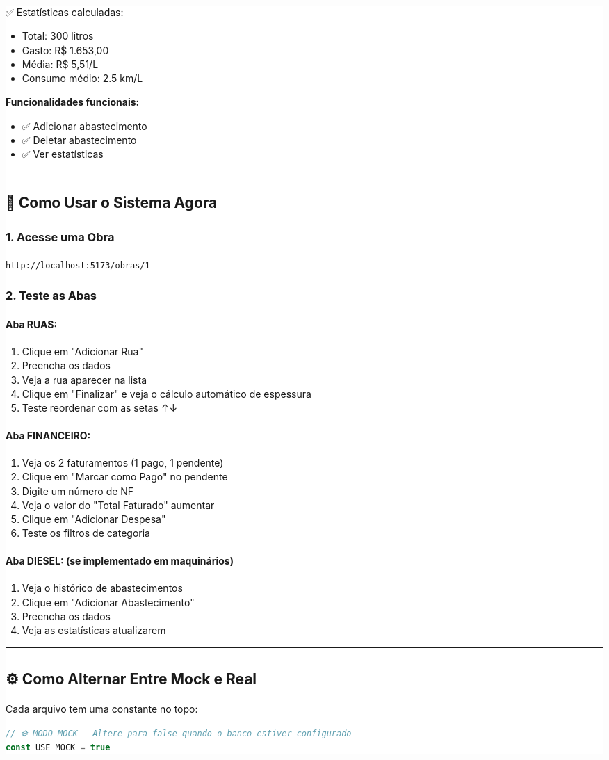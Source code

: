 ✅ Estatísticas calculadas:
- Total: 300 litros
- Gasto: R$ 1.653,00
- Média: R$ 5,51/L
- Consumo médio: 2.5 km/L

**Funcionalidades funcionais:**
- ✅ Adicionar abastecimento
- ✅ Deletar abastecimento
- ✅ Ver estatísticas

---

## 🚀 Como Usar o Sistema Agora

### 1. Acesse uma Obra
```
http://localhost:5173/obras/1
```

### 2. Teste as Abas

#### **Aba RUAS:**
1. Clique em "Adicionar Rua"
2. Preencha os dados
3. Veja a rua aparecer na lista
4. Clique em "Finalizar" e veja o cálculo automático de espessura
5. Teste reordenar com as setas ↑↓

#### **Aba FINANCEIRO:**
1. Veja os 2 faturamentos (1 pago, 1 pendente)
2. Clique em "Marcar como Pago" no pendente
3. Digite um número de NF
4. Veja o valor do "Total Faturado" aumentar
5. Clique em "Adicionar Despesa"
6. Teste os filtros de categoria

#### **Aba DIESEL:** (se implementado em maquinários)
1. Veja o histórico de abastecimentos
2. Clique em "Adicionar Abastecimento"
3. Preencha os dados
4. Veja as estatísticas atualizarem

---

## ⚙️ Como Alternar Entre Mock e Real

Cada arquivo tem uma constante no topo:

```typescript
// ⚙️ MODO MOCK - Altere para false quando o banco estiver configurado
const USE_MOCK = true
```
